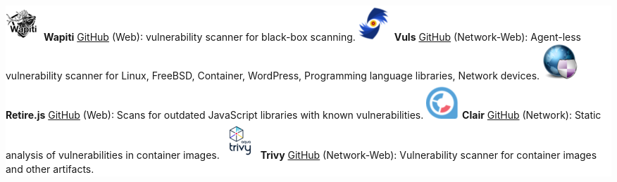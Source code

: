 <tr>
<td><img src="assets/vulnerability-scanner/Wapiti.png"></td>
<td><b>Wapiti</b></td>
<td><a href="https://github.com/wapiti-scanner/wapiti">GitHub</a></td>
<td>(Web): vulnerability scanner for black-box scanning.</td>
</tr>

<tr>
<td><img src="assets/vulnerability-scanner/Vuls.png"></td>
<td><b>Vuls</b></td>
<td><a href="https://github.com/future-architect/vuls">GitHub</a></td>
<td>(Network-Web): Agent-less vulnerability scanner for Linux, FreeBSD, Container, WordPress, Programming language libraries, Network devices.</td>
</tr>

<tr>
<td><img src="assets/vulnerability-scanner/Retire.png"></td>
<td><b>Retire.js</b></td>
<td><a href="https://github.com/retirejs/retire.js">GitHub</a></td>
<td>(Web): Scans for outdated JavaScript libraries with known vulnerabilities.</td>
</tr>


<tr>
<td><img src="assets/vulnerability-scanner/Clair.png"></td>
<td><b>Clair</b></td>
<td><a href="https://github.com/quay/clair">GitHub</a></td>
<td>(Network): Static analysis of vulnerabilities in container images.</td>
</tr>

<tr>
<td><img src="assets/vulnerability-scanner/Trivy.png"></td>
<td><b>Trivy</b></td>
<td><a href="https://github.com/aquasecurity/trivy">GitHub</a></td>
<td>(Network-Web): Vulnerability scanner for container images and other artifacts.</td>
</tr>
